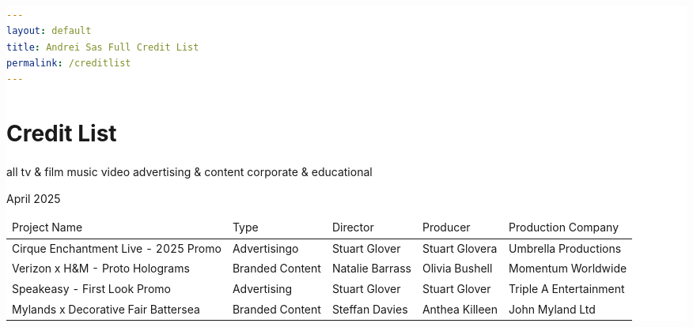 ```yaml
---
layout: default
title: Andrei Sas Full Credit List
permalink: /creditlist
---
```



<div class="row">
   <h1 class="text-center">Credit List</h1>
</div>


<div class="wrapper">
<div class="link-group text-center">
<a onclick="choose_category(this, 'credit')" id="all" class="red" >all</a>
<a onclick="choose_category(this, '1F&TV' )" id="1F&TV">tv & film</a>
<a onclick="choose_category(this, '2MV'   )" id="2MV"  >music video</a>
<a onclick="choose_category(this, '3A&D'  )" id="3A&D" >advertising & content</a>
<a onclick="choose_category(this, '4C&E'  )" id="4C&E" >corporate & educational</a>
</div>
</div>


<div class="image-gallery">
<p class="text-right">April 2025</p>
<div class="inner">
<table>
<thead class="red">
<tr>
  <td>Project Name</td>
  <td>Type</td>
  <td>Director</td>
  <td>Producer</td>
  <td>Production Company</td>
</tr>
</thead>
<tbody>
   <tr class="credit 3A&D">
  <td>Cirque Enchantment Live - 2025 Promo</td>
  <td>Advertisingo</td>
  <td>Stuart Glover</td>
  <td>Stuart Glovera</td>
  <td>Umbrella Productions</td>
</tr>
   <tr class="credit 3A&D">
  <td>Verizon x H&M - Proto Holograms</td>
  <td>Branded Content</td>
  <td>Natalie Barrass</td>
  <td>Olivia Bushell</td>
  <td>Momentum Worldwide</td>
</tr>
   <tr class="credit 3A&D">
  <td>Speakeasy - First Look Promo</td>
  <td>Advertising</td>
  <td>Stuart Glover</td>
  <td>Stuart Glover</td>
  <td>Triple A Entertainment</td>
</tr>
   <tr class="credit 3A&D">
  <td>Mylands x Decorative Fair Battersea</td>
  <td>Branded Content</td>
  <td>Steffan Davies</td>
  <td>Anthea Killeen</td>
  <td>John Myland Ltd</td>